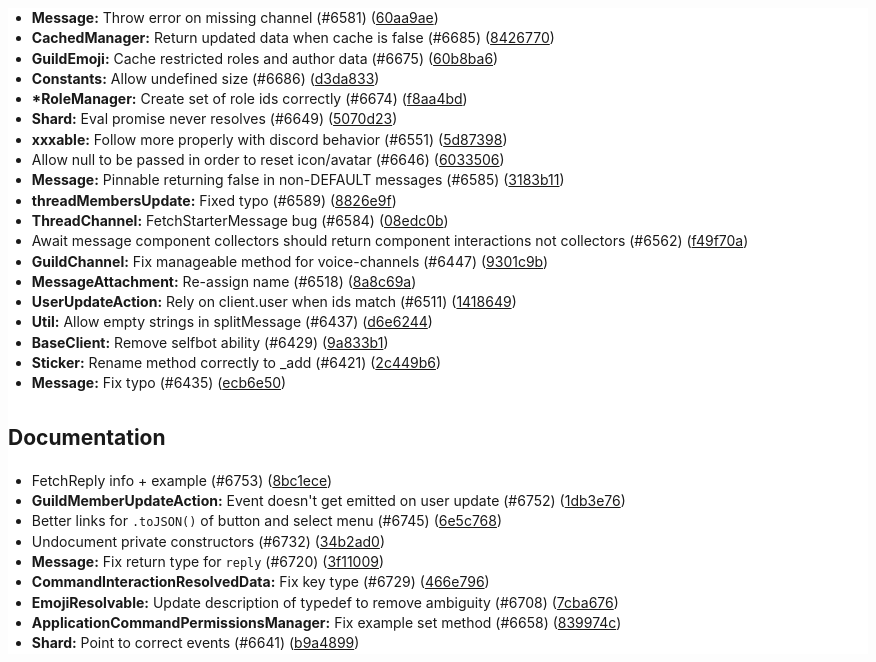 - **Message:** Throw error on missing channel (#6581) ([60aa9ae](https://github.com/exohood/exohood-exohoodcity-discord-server/commit/60aa9ae478597caf66d5891ff6ca4d7b4336bcba))
- **CachedManager:** Return updated data when cache is false (#6685) ([8426770](https://github.com/exohood/exohood-exohoodcity-discord-server/commit/84267708659e3e9bb2f8eb3b08d8923f235e8953))
- **GuildEmoji:** Cache restricted roles and author data (#6675) ([60b8ba6](https://github.com/exohood/exohood-exohoodcity-discord-server/commit/60b8ba6b865ba02428d7926998af72cdaa17ea5d))
- **Constants:** Allow undefined size (#6686) ([d3da833](https://github.com/exohood/exohood-exohoodcity-discord-server/commit/d3da83368def207585bce9ea95564d79b5097a55))
- **\*RoleManager:** Create set of role ids correctly (#6674) ([f8aa4bd](https://github.com/exohood/exohood-exohoodcity-discord-server/commit/f8aa4bd4705ee3bf7892670b944516d01146580f))
- **Shard:** Eval promise never resolves (#6649) ([5070d23](https://github.com/exohood/exohood-exohoodcity-discord-server/commit/5070d23914c13814a98cf8ea560853a82b226f94))
- **xxxable:** Follow more properly with discord behavior (#6551) ([5d87398](https://github.com/exohood/exohood-exohoodcity-discord-server/commit/5d87398f9fc57915d5447842b4788f0c80642de0))
- Allow null to be passed in order to reset icon/avatar (#6646) ([6033506](https://github.com/exohood/exohood-exohoodcity-discord-server/commit/603350645d0fe9d96b763d169215d15b3f4f71b1))
- **Message:** Pinnable returning false in non-DEFAULT messages (#6585) ([3183b11](https://github.com/exohood/exohood-exohoodcity-discord-server/commit/3183b1166a8c96f8864f7307710f88193217a773))
- **threadMembersUpdate:** Fixed typo (#6589) ([8826e9f](https://github.com/exohood/exohood-exohoodcity-discord-server/commit/8826e9ffbcc8990dbebe3ccdf6e65241ab4c863c))
- **ThreadChannel:** FetchStarterMessage bug (#6584) ([08edc0b](https://github.com/exohood/exohood-exohoodcity-discord-server/commit/08edc0b1db52992b2a2f8f6012a6001fb4336f38))
- Await message component collectors should return component interactions not collectors (#6562) ([f49f70a](https://github.com/exohood/exohood-exohoodcity-discord-server/commit/f49f70a4ebacf657f22d73043e3a504710821249))
- **GuildChannel:** Fix manageable method for voice-channels (#6447) ([9301c9b](https://github.com/exohood/exohood-exohoodcity-discord-server/commit/9301c9b42085e860f49a322879b21b923e23a4d7))
- **MessageAttachment:** Re-assign name (#6518) ([8a8c69a](https://github.com/exohood/exohood-exohoodcity-discord-server/commit/8a8c69a2575b9afc18fdb46a03424e7029499d17))
- **UserUpdateAction:** Rely on client.user when ids match (#6511) ([1418649](https://github.com/exohood/exohood-exohoodcity-discord-server/commit/141864917ac920a081df6f6b34c13ba83e660bbf))
- **Util:** Allow empty strings in splitMessage (#6437) ([d6e6244](https://github.com/exohood/exohood-exohoodcity-discord-server/commit/d6e6244336ccdcdac9a06ab453debe76b13c9bde))
- **BaseClient:** Remove selfbot ability (#6429) ([9a833b1](https://github.com/exohood/exohood-exohoodcity-discord-server/commit/9a833b1e0eb638c60c4abbb9255ed64a170e4679))
- **Sticker:** Rename method correctly to \_add (#6421) ([2c449b6](https://github.com/exohood/exohood-exohoodcity-discord-server/commit/2c449b6b48f5cbc88e666afa852055b873994ca5))
- **Message:** Fix typo (#6435) ([ecb6e50](https://github.com/exohood/exohood-exohoodcity-discord-server/commit/ecb6e50b46e627e3217107d662dd19c64527976d))

## Documentation

- FetchReply info + example (#6753) ([8bc1ece](https://github.com/exohood/exohood-exohoodcity-discord-server/commit/8bc1ece98ea59c90cd40b4935bafb3a523d3eef5))
- **GuildMemberUpdateAction:** Event doesn't get emitted on user update (#6752) ([1db3e76](https://github.com/exohood/exohood-exohoodcity-discord-server/commit/1db3e760544ff0ac01bb53a7ae5d55013367402f))
- Better links for `.toJSON()` of button and select menu (#6745) ([6e5c768](https://github.com/exohood/exohood-exohoodcity-discord-server/commit/6e5c768379c7f573aac412c6a3140649d03c1540))
- Undocument private constructors (#6732) ([34b2ad0](https://github.com/exohood/exohood-exohoodcity-discord-server/commit/34b2ad0d8ee39eb9cc964a4334a803b2ab48cae5))
- **Message:** Fix return type for `reply` (#6720) ([3f11009](https://github.com/exohood/exohood-exohoodcity-discord-server/commit/3f1100976f8790ffd1a92c78554111cf4a9bd09f))
- **CommandInteractionResolvedData:** Fix key type (#6729) ([466e796](https://github.com/exohood/exohood-exohoodcity-discord-server/commit/466e796a1d2a9e2d3d8bb1a5820cf35eda0a1c40))
- **EmojiResolvable:** Update description of typedef to remove ambiguity (#6708) ([7cba676](https://github.com/exohood/exohood-exohoodcity-discord-server/commit/7cba67620ebba8457863bdea473ee5df7c15e6b6))
- **ApplicationCommandPermissionsManager:** Fix example set method (#6658) ([839974c](https://github.com/exohood/exohood-exohoodcity-discord-server/commit/839974ca432c70d57e82e9b47334f743e0c20281))
- **Shard:** Point to correct events (#6641) ([b9a4899](https://github.com/exohood/exohood-exohoodcity-discord-server/commit/b9a489949166775fe5ccc72e73beae37f6d7e886))